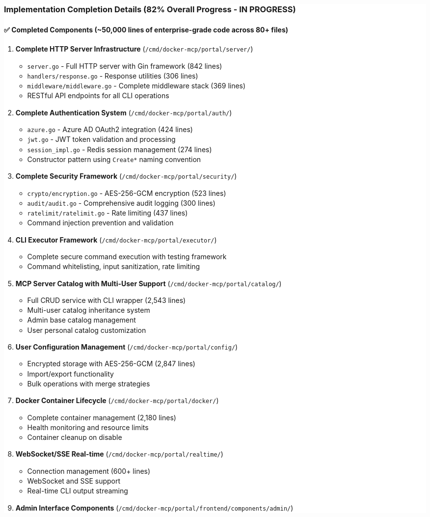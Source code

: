 ### Implementation Completion Details (82% Overall Progress - IN PROGRESS)

#### ✅ Completed Components (~50,000 lines of enterprise-grade code across 80+ files)

1. **Complete HTTP Server Infrastructure** (`/cmd/docker-mcp/portal/server/`)

   - `server.go` - Full HTTP server with Gin framework (842 lines)
   - `handlers/response.go` - Response utilities (306 lines)
   - `middleware/middleware.go` - Complete middleware stack (369 lines)
   - RESTful API endpoints for all CLI operations

2. **Complete Authentication System** (`/cmd/docker-mcp/portal/auth/`)

   - `azure.go` - Azure AD OAuth2 integration (424 lines)
   - `jwt.go` - JWT token validation and processing
   - `session_impl.go` - Redis session management (274 lines)
   - Constructor pattern using `Create*` naming convention

3. **Complete Security Framework** (`/cmd/docker-mcp/portal/security/`)

   - `crypto/encryption.go` - AES-256-GCM encryption (523 lines)
   - `audit/audit.go` - Comprehensive audit logging (300 lines)
   - `ratelimit/ratelimit.go` - Rate limiting (437 lines)
   - Command injection prevention and validation

4. **CLI Executor Framework** (`/cmd/docker-mcp/portal/executor/`)

   - Complete secure command execution with testing framework
   - Command whitelisting, input sanitization, rate limiting

5. **MCP Server Catalog with Multi-User Support** (`/cmd/docker-mcp/portal/catalog/`)

   - Full CRUD service with CLI wrapper (2,543 lines)
   - Multi-user catalog inheritance system
   - Admin base catalog management
   - User personal catalog customization

6. **User Configuration Management** (`/cmd/docker-mcp/portal/config/`)

   - Encrypted storage with AES-256-GCM (2,847 lines)
   - Import/export functionality
   - Bulk operations with merge strategies

7. **Docker Container Lifecycle** (`/cmd/docker-mcp/portal/docker/`)

   - Complete container management (2,180 lines)
   - Health monitoring and resource limits
   - Container cleanup on disable

8. **WebSocket/SSE Real-time** (`/cmd/docker-mcp/portal/realtime/`)

   - Connection management (600+ lines)
   - WebSocket and SSE support
   - Real-time CLI output streaming

9. **Admin Interface Components** (`/cmd/docker-mcp/portal/frontend/components/admin/`)
